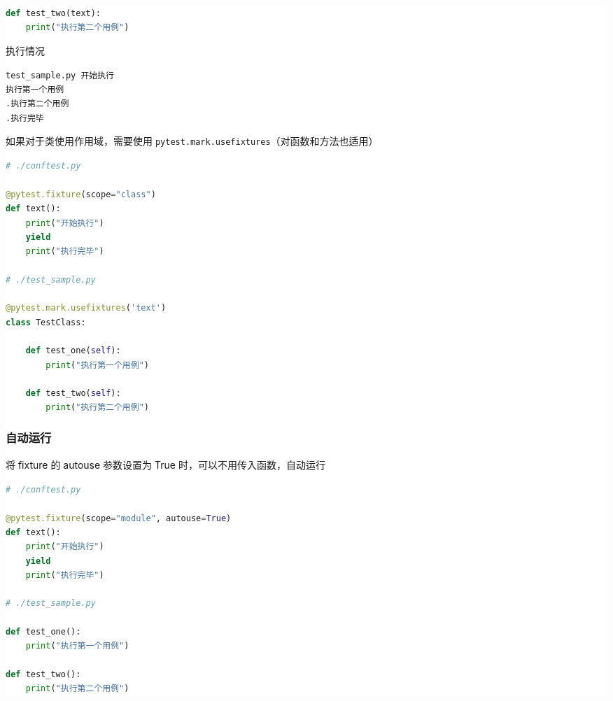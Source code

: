 ```python
def test_two(text):
    print("执行第二个用例")
```

执行情况

```bash
test_sample.py 开始执行
执行第一个用例
.执行第二个用例
.执行完毕
```

如果对于类使用作用域，需要使用 `pytest.mark.usefixtures`（对函数和方法也适用）

```python
# ./conftest.py

@pytest.fixture(scope="class")
def text():
    print("开始执行")
    yield
    print("执行完毕")

# ./test_sample.py

@pytest.mark.usefixtures('text')
class TestClass:

    def test_one(self):
        print("执行第一个用例")

    def test_two(self):
        print("执行第二个用例")
```

### 自动运行

将 fixture 的 autouse 参数设置为 True 时，可以不用传入函数，自动运行

```python
# ./conftest.py

@pytest.fixture(scope="module", autouse=True)
def text():
    print("开始执行")
    yield
    print("执行完毕")

# ./test_sample.py

def test_one():
    print("执行第一个用例")

def test_two():
    print("执行第二个用例")
```
